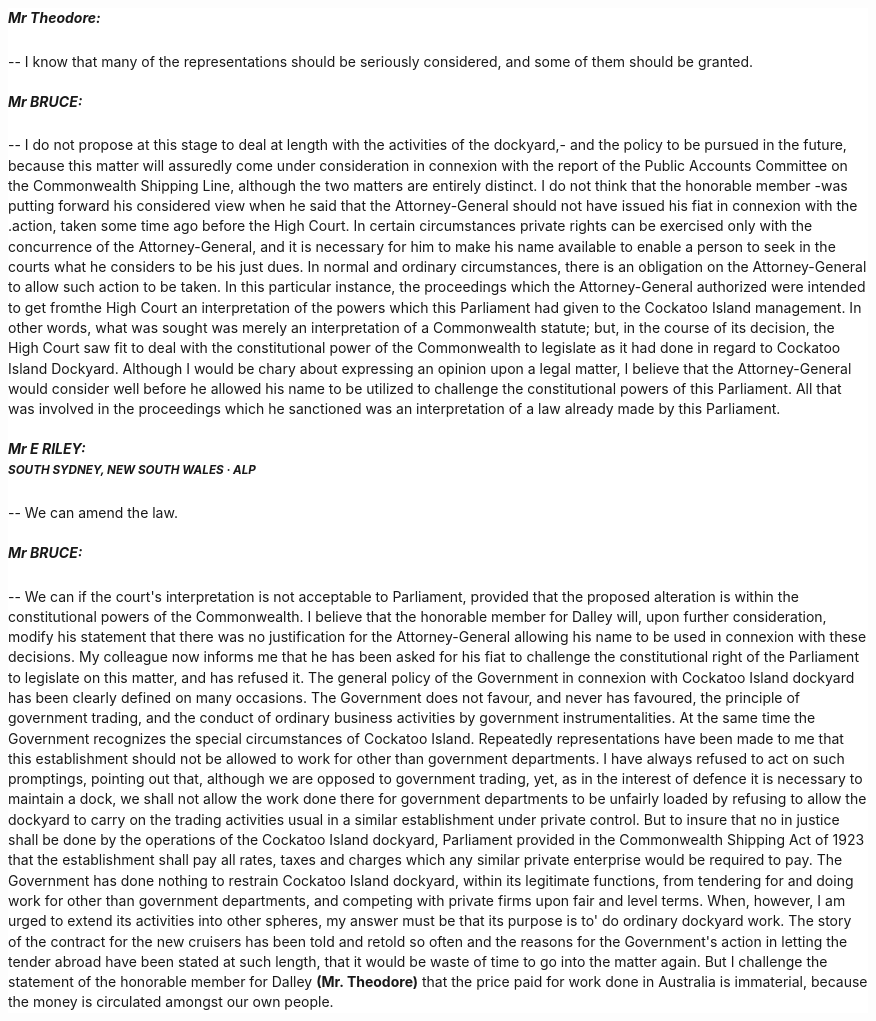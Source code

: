 ##### Mr Theodore:

-- I know that many of the representations should be seriously considered, and some of them should be granted. 

##### Mr BRUCE:

-- I do not propose at this stage to deal at length with the activities of the dockyard,- and the policy to be pursued in the future, because this matter will assuredly come under consideration in connexion with the report of the Public Accounts Committee on the Commonwealth Shipping Line, although the two matters are entirely distinct. I do not think that the honorable member -was putting forward his considered view when he said that the Attorney-General should not have issued his fiat in connexion with the .action, taken some time ago before the High Court. In certain circumstances private rights can be exercised only with the concurrence of the Attorney-General, and it is necessary for him to make his name available to enable a person to seek in the courts what he considers to be his just dues. In normal and ordinary circumstances, there is an obligation on the Attorney-General to allow such action to be taken. In this particular instance, the proceedings which the Attorney-General authorized were intended to get fromthe High  Court an interpretation of the powers which this Parliament had given to the Cockatoo Island management. In other words, what was sought was merely an interpretation of a Commonwealth statute; but, in the course of its decision, the High Court saw fit to deal with the constitutional power of the Commonwealth to legislate as it had done in regard to Cockatoo Island Dockyard. Although I would be chary about expressing an opinion upon a legal matter, I believe that the Attorney-General would consider well before he allowed his name to be utilized to challenge the constitutional powers of this Parliament. All that was involved in the proceedings which he sanctioned was an interpretation of a law already made by this Parliament. 

##### Mr E RILEY:<br><small class="text-muted">SOUTH SYDNEY, NEW SOUTH WALES &middot; ALP</small>

-- We can amend the law. 

##### Mr BRUCE:

-- We can if the court's interpretation is not acceptable to Parliament, provided that the proposed alteration is within the constitutional powers of the Commonwealth. I believe that the honorable member for Dalley will, upon further consideration, modify his statement that there was no justification for the Attorney-General allowing his name to be used in connexion with these decisions. My colleague now informs me that he has been asked for his fiat to challenge the constitutional right of the Parliament to legislate on this matter, and has refused it. The general policy of the Government in connexion with Cockatoo Island dockyard has been clearly defined on many occasions. The Government does not favour, and never has favoured, the principle of government trading, and the conduct of ordinary business activities by government instrumentalities. At the same time the Government recognizes the special circumstances of Cockatoo Island. Repeatedly representations have been made to me that this establishment should not be allowed to work for other than government departments. I have always refused to act on such promptings, pointing out that, although we are opposed to government trading, yet, as in the interest of defence it is necessary to maintain a dock, we shall not allow the work done there for government departments to be unfairly loaded by refusing to allow the dockyard to carry on the trading activities usual in a similar establishment under private control. But to insure that no in justice shall be done by the operations of the Cockatoo Island dockyard, Parliament provided in the Commonwealth Shipping Act of 1923 that the establishment shall pay all rates, taxes and charges which any similar private enterprise would be required to pay. The Government has done nothing to restrain Cockatoo Island dockyard, within its legitimate functions, from tendering for and doing work for other than government departments, and competing with private firms upon fair and level terms. When, however, I am urged to extend its activities into other spheres, my answer must be that its purpose is to' do ordinary dockyard work. The story of the contract for the new cruisers has been told and retold so often and the reasons for the Government's action in letting the tender abroad have been stated at such length, that it would be waste of time to go into the matter again. But I challenge the statement of the honorable member for Dalley  **(Mr. Theodore)**  that the price paid for work done in Australia is immaterial, because the money is circulated amongst our own people. 
